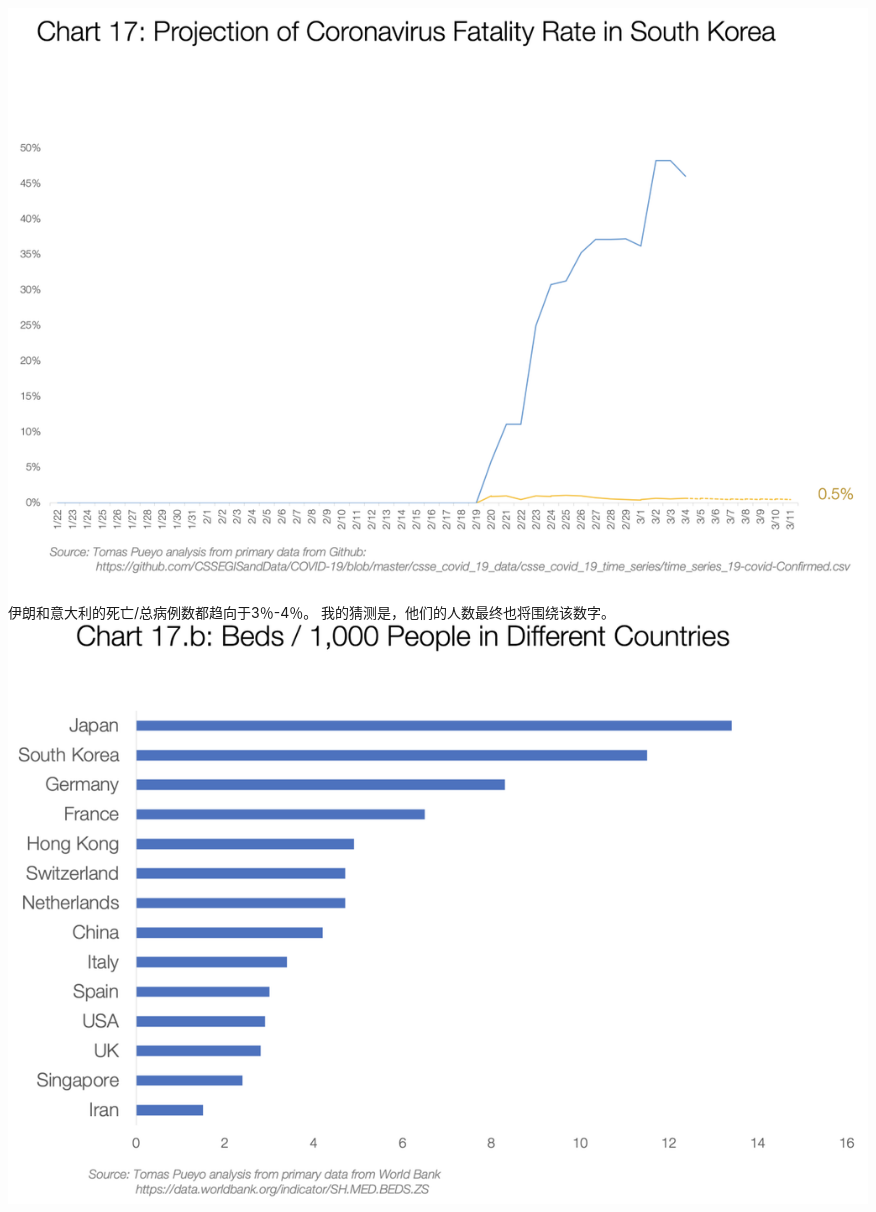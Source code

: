 ![](1!2ej6lF6WJSPlSNbSTZS_UA.png)

伊朗和意大利的死亡/总病例数都趋向于3％-4％。 我的猜测是，他们的人数最终也将围绕该数字。
![](1!aGrccKPJ19wtKKDRtTNL_A.png)

